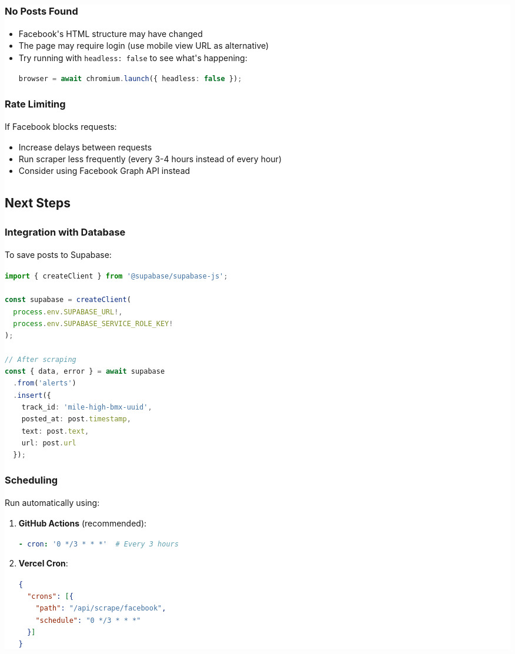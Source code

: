 ### No Posts Found

- Facebook's HTML structure may have changed
- The page may require login (use mobile view URL as alternative)
- Try running with `headless: false` to see what's happening:
  ```typescript
  browser = await chromium.launch({ headless: false });
  ```

### Rate Limiting

If Facebook blocks requests:
- Increase delays between requests
- Run scraper less frequently (every 3-4 hours instead of every hour)
- Consider using Facebook Graph API instead

## Next Steps

### Integration with Database

To save posts to Supabase:

```typescript
import { createClient } from '@supabase/supabase-js';

const supabase = createClient(
  process.env.SUPABASE_URL!,
  process.env.SUPABASE_SERVICE_ROLE_KEY!
);

// After scraping
const { data, error } = await supabase
  .from('alerts')
  .insert({
    track_id: 'mile-high-bmx-uuid',
    posted_at: post.timestamp,
    text: post.text,
    url: post.url
  });
```

### Scheduling

Run automatically using:

1. **GitHub Actions** (recommended):
   ```yaml
   - cron: '0 */3 * * *'  # Every 3 hours
   ```

2. **Vercel Cron**:
   ```json
   {
     "crons": [{
       "path": "/api/scrape/facebook",
       "schedule": "0 */3 * * *"
     }]
   }
   ```
